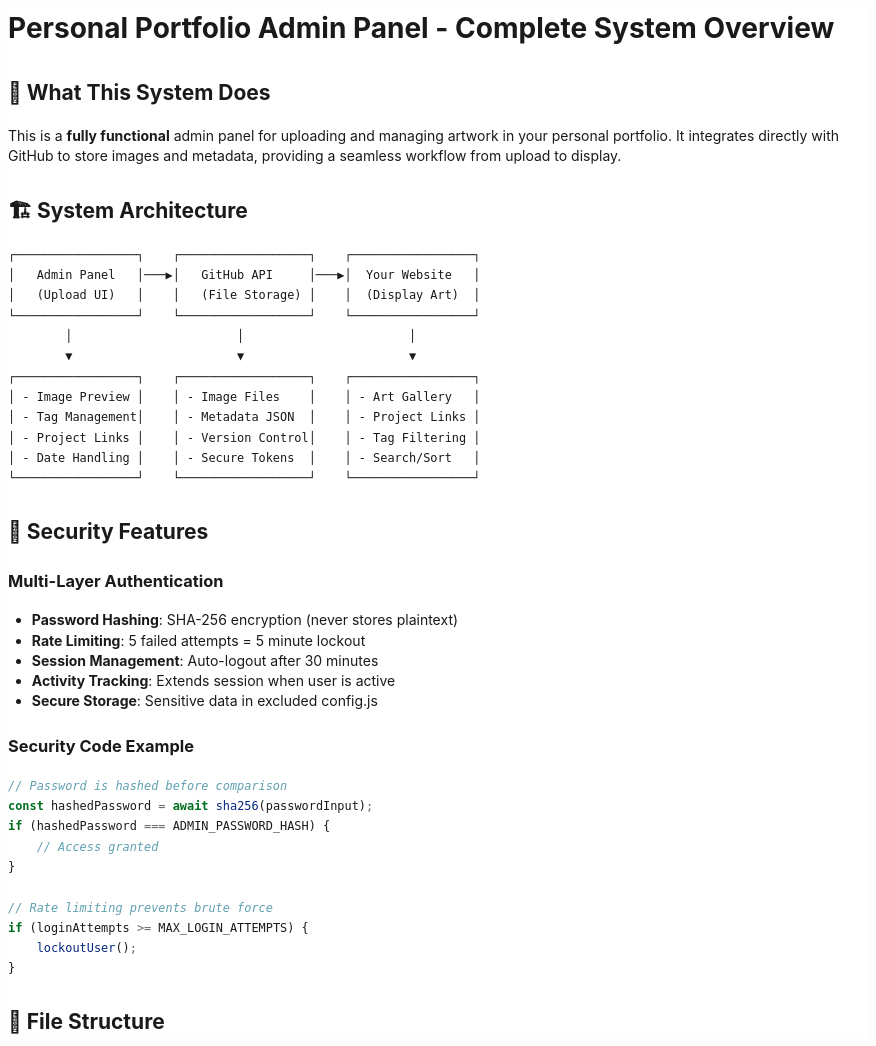# Personal Portfolio Admin Panel - Complete System Overview

## 🎯 What This System Does

This is a **fully functional** admin panel for uploading and managing artwork in your personal portfolio. It integrates directly with GitHub to store images and metadata, providing a seamless workflow from upload to display.

## 🏗️ System Architecture

```
┌─────────────────┐    ┌──────────────────┐    ┌─────────────────┐
│   Admin Panel   │───▶│   GitHub API     │───▶│  Your Website   │
│   (Upload UI)   │    │   (File Storage) │    │  (Display Art)  │
└─────────────────┘    └──────────────────┘    └─────────────────┘
        │                       │                       │
        ▼                       ▼                       ▼
┌─────────────────┐    ┌──────────────────┐    ┌─────────────────┐
│ - Image Preview │    │ - Image Files    │    │ - Art Gallery   │
│ - Tag Management│    │ - Metadata JSON  │    │ - Project Links │
│ - Project Links │    │ - Version Control│    │ - Tag Filtering │
│ - Date Handling │    │ - Secure Tokens  │    │ - Search/Sort   │
└─────────────────┘    └──────────────────┘    └─────────────────┘
```

## 🔐 Security Features

### Multi-Layer Authentication
- **Password Hashing**: SHA-256 encryption (never stores plaintext)
- **Rate Limiting**: 5 failed attempts = 5 minute lockout
- **Session Management**: Auto-logout after 30 minutes
- **Activity Tracking**: Extends session when user is active
- **Secure Storage**: Sensitive data in excluded config.js

### Security Code Example
```javascript
// Password is hashed before comparison
const hashedPassword = await sha256(passwordInput);
if (hashedPassword === ADMIN_PASSWORD_HASH) {
    // Access granted
}

// Rate limiting prevents brute force
if (loginAttempts >= MAX_LOGIN_ATTEMPTS) {
    lockoutUser();
}
```

## 📁 File Structure
